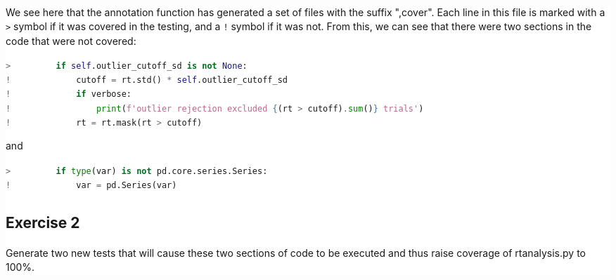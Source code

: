 We see here that the annotation function has generated a set of files with the suffix ",cover". Each line in this file is marked with a `>` symbol if it was covered in the testing, and a `!` symbol if it was not. From this, we can see that there were two sections in the code that were not covered:

```python
>         if self.outlier_cutoff_sd is not None:
!             cutoff = rt.std() * self.outlier_cutoff_sd
!             if verbose:
!                 print(f'outlier rejection excluded {(rt > cutoff).sum()} trials')
!             rt = rt.mask(rt > cutoff)
```

and

```python
>         if type(var) is not pd.core.series.Series:
!             var = pd.Series(var)
```

## Exercise 2

Generate two new tests that will cause these two sections of code to be executed and thus raise coverage of rtanalysis.py to 100%.
